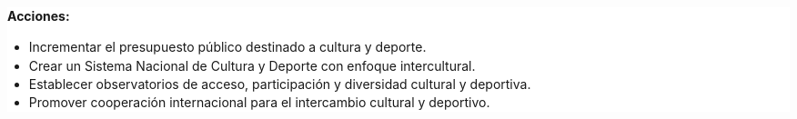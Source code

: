 **Acciones:**

- Incrementar el presupuesto público destinado a cultura y deporte.
- Crear un Sistema Nacional de Cultura y Deporte con enfoque intercultural.
- Establecer observatorios de acceso, participación y diversidad cultural y deportiva.
- Promover cooperación internacional para el intercambio cultural y deportivo.